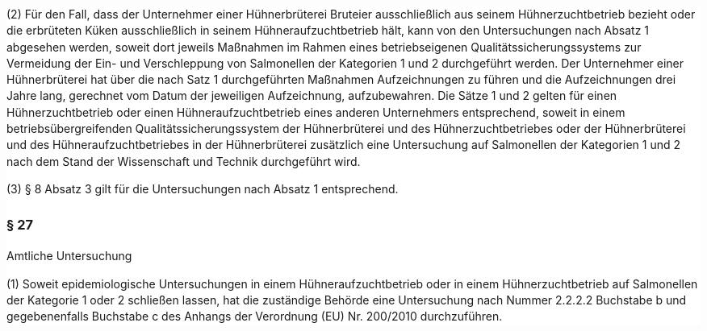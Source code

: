 </div>

<div class="jurAbsatz">

(2) Für den Fall, dass der Unternehmer einer Hühnerbrüterei Bruteier
ausschließlich aus seinem Hühnerzuchtbetrieb bezieht oder die erbrüteten
Küken ausschließlich in seinem Hühneraufzuchtbetrieb hält, kann von den
Untersuchungen nach Absatz 1 abgesehen werden, soweit dort jeweils
Maßnahmen im Rahmen eines betriebseigenen Qualitätssicherungssystems
zur Vermeidung der Ein- und Verschleppung von Salmonellen der Kategorien
1 und 2 durchgeführt werden. Der Unternehmer einer Hühnerbrüterei hat
über die nach Satz 1 durchgeführten Maßnahmen Aufzeichnungen zu führen
und die Aufzeichnungen drei Jahre lang, gerechnet vom Datum der
jeweiligen Aufzeichnung, aufzubewahren. Die Sätze 1 und 2 gelten für
einen Hühnerzuchtbetrieb oder einen Hühneraufzuchtbetrieb eines anderen
Unternehmers entsprechend, soweit in einem betriebsübergreifenden
Qualitätssicherungssystem der Hühnerbrüterei und des
Hühnerzuchtbetriebes oder der Hühnerbrüterei und des
Hühneraufzuchtbetriebes in der Hühnerbrüterei zusätzlich eine
Untersuchung auf Salmonellen der Kategorien 1 und 2 nach dem Stand der
Wissenschaft und Technik durchgeführt wird.

</div>

<div class="jurAbsatz">

(3) § 8 Absatz 3 gilt für die Untersuchungen nach Absatz 1 entsprechend.

</div>

</div>

</div>

</div>

<span id="BJNR075210009BJNE003304119.html"></span>

### § 27  
Amtliche Untersuchung

<div>

<div class="jnhtml">

<div>

<div class="jurAbsatz">

(1) Soweit epidemiologische Untersuchungen in einem
Hühneraufzuchtbetrieb oder in einem Hühnerzuchtbetrieb auf Salmonellen
der Kategorie 1 oder 2 schließen lassen, hat die zuständige Behörde eine
Untersuchung nach Nummer 2.2.2.2 Buchstabe b und gegebenenfalls
Buchstabe c des Anhangs der Verordnung (EU) Nr. 200/2010 durchzuführen.

</div>

<div class="jurAbsatz">
